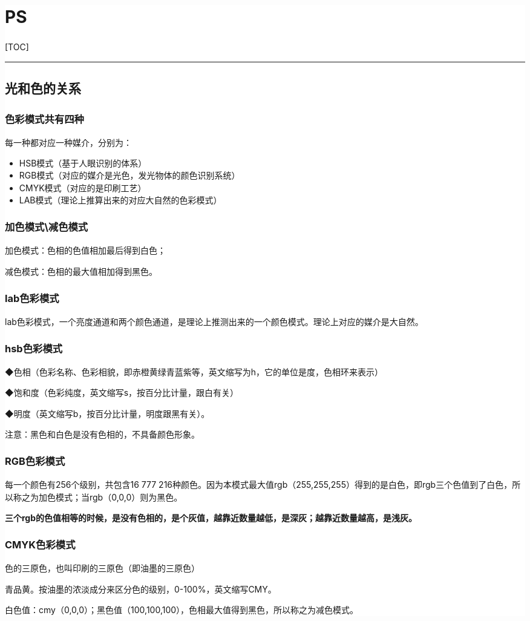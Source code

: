 # PS

[TOC]

------



## 光和色的关系

### 色彩模式共有四种

每一种都对应一种媒介，分别为：

- HSB模式（基于人眼识别的体系）
- RGB模式（对应的媒介是光色，发光物体的颜色识别系统）
- CMYK模式（对应的是印刷工艺）
- LAB模式（理论上推算出来的对应大自然的色彩模式）

### 加色模式\减色模式

加色模式：色相的色值相加最后得到白色；

减色模式：色相的最大值相加得到黑色。

### lab色彩模式

lab色彩模式，一个亮度通道和两个颜色通道，是理论上推测出来的一个颜色模式。理论上对应的媒介是大自然。

### hsb色彩模式

◆色相（色彩名称、色彩相貌，即赤橙黄绿青蓝紫等，英文缩写为h，它的单位是度，色相环来表示）

◆饱和度（色彩纯度，英文缩写s，按百分比计量，跟白有关）

◆明度（英文缩写b，按百分比计量，明度跟黑有关）。

注意：黑色和白色是没有色相的，不具备颜色形象。



### RGB色彩模式

每一个颜色有256个级别，共包含16 777 216种颜色。因为本模式最大值rgb（255,255,255）得到的是白色，即rgb三个色值到了白色，所以称之为加色模式；当rgb（0,0,0）则为黑色。

**三个rgb的色值相等的时候，是没有色相的，是个灰值，越靠近数量越低，是深灰；越靠近数量越高，是浅灰。**



### CMYK色彩模式

色的三原色，也叫印刷的三原色（即油墨的三原色）

青品黄。按油墨的浓淡成分来区分色的级别，0-100%，英文缩写CMY。

白色值：cmy（0,0,0）；黑色值（100,100,100），色相最大值得到黑色，所以称之为减色模式。

